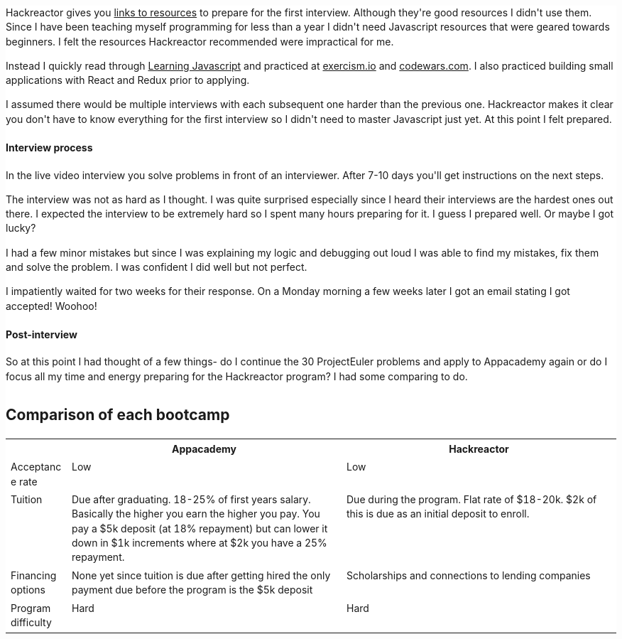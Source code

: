 Hackreactor gives you [links to resources](http://www.hackreactor.com/free-resources) to prepare for the first interview. Although they're good resources I didn't use them. Since I have been teaching myself programming for less than a year I didn't need Javascript resources that were geared towards beginners. I felt the resources Hackreactor recommended were impractical for me. 

Instead I quickly read through [Learning Javascript](http://amzn.to/2f0fG2E) and practiced at [exercism.io](http://www.exercism.io) and [codewars.com](https://codewars.com). I also practiced building small applications with React and Redux prior to applying. 

I assumed there would be multiple interviews with each subsequent one harder than the previous one. Hackreactor makes it clear you don't have to know everything for the first interview so I didn't need to master Javascript just yet. At this point I felt prepared.

#### Interview process

In the live video interview you solve problems in front of an interviewer. After 7-10 days you'll get instructions on the next steps.

The interview was not as hard as I thought. I was quite surprised especially since I heard their interviews are the hardest ones out there. I expected the interview to be extremely hard so I spent many hours preparing for it. I guess I prepared well. Or maybe I got lucky?

I had a few minor mistakes but since I was explaining my logic and debugging out loud I was able to find my mistakes, fix them and solve the problem. I was confident I did well but not perfect. 

I impatiently waited for two weeks for their response. On a Monday morning a few weeks later I got an email stating I got accepted! Woohoo!

#### Post-interview

So at this point I had thought of a few things- do I continue the 30 ProjectEuler problems and apply to Appacademy again or do I focus all my time and energy preparing for the Hackreactor program? I had some comparing to do.

## Comparison of each bootcamp

<table>
  <col width="10%">
  <col width="45%">
  <col width="45%">
  <tbody>
    <th></th>
    <th>Appacademy</th>
    <th>Hackreactor</th>
    <tr>
      <td>Acceptance rate</td>
      <td>Low</td>
      <td>Low</td>
    </tr>
    <tr>
      <td>Tuition</td>
      <td>Due after graduating. 18-25% of first years salary. Basically the higher you earn the higher you pay. You pay a $5k deposit (at 18% repayment) but can lower it down in $1k increments where at $2k you have a 25% repayment.</td>
      <td>Due during the program. Flat rate of $18-20k. $2k of this is due as an initial deposit to enroll.</td>
    </tr>
    <tr>
      <td>Financing options</td>
      <td>None yet since tuition is due after getting hired the only payment due before the program is the $5k deposit</td>
      <td>Scholarships and connections to lending companies</td>
    </tr>
    <tr>
      <td>Program difficulty</td>
      <td>Hard</td>
      <td>Hard</td>